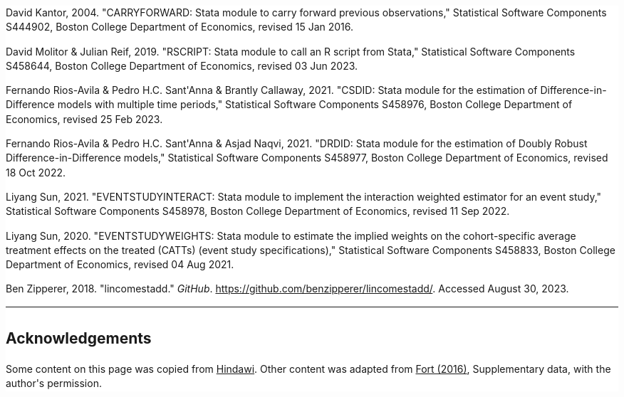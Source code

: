 David Kantor, 2004. "CARRYFORWARD: Stata module to carry forward previous observations," Statistical Software Components S444902, Boston College Department of Economics, revised 15 Jan 2016.

David Molitor & Julian Reif, 2019. "RSCRIPT: Stata module to call an R script from Stata," Statistical Software Components S458644, Boston College Department of Economics, revised 03 Jun 2023.

Fernando Rios-Avila & Pedro H.C. Sant'Anna & Brantly Callaway, 2021. "CSDID: Stata module for the estimation of Difference-in-Difference models with multiple time periods," Statistical Software Components S458976, Boston College Department of Economics, revised 25 Feb 2023.

Fernando Rios-Avila & Pedro H.C. Sant'Anna & Asjad Naqvi, 2021. "DRDID: Stata module for the estimation of Doubly Robust Difference-in-Difference models," Statistical Software Components S458977, Boston College Department of Economics, revised 18 Oct 2022.

Liyang Sun, 2021. "EVENTSTUDYINTERACT: Stata module to implement the interaction weighted estimator for an event study," Statistical Software Components S458978, Boston College Department of Economics, revised 11 Sep 2022.

Liyang Sun, 2020. "EVENTSTUDYWEIGHTS: Stata module to estimate the implied weights on the cohort-specific average treatment effects on the treated (CATTs) (event study specifications)," Statistical Software Components S458833, Boston College Department of Economics, revised 04 Aug 2021.

Ben Zipperer, 2018. "lincomestadd." _GitHub_. https://github.com/benzipperer/lincomestadd/. Accessed August 30, 2023. 


---

## Acknowledgements

Some content on this page was copied from [Hindawi](https://www.hindawi.com/research.data/#statement.templates). Other content was adapted  from [Fort (2016)](https://doi.org/10.1093/restud/rdw057), Supplementary data, with the author's permission.

